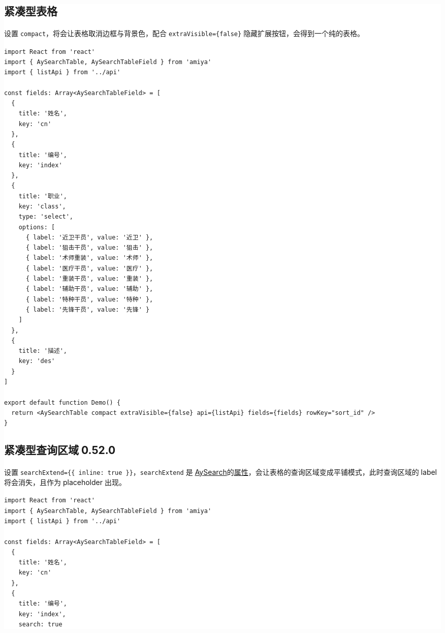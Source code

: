 ## 紧凑型表格

设置 `compact`，将会让表格取消边框与背景色，配合 `extraVisible={false}` 隐藏扩展按钮，会得到一个纯的表格。

```tsx
import React from 'react'
import { AySearchTable, AySearchTableField } from 'amiya'
import { listApi } from '../api'

const fields: Array<AySearchTableField> = [
  {
    title: '姓名',
    key: 'cn'
  },
  {
    title: '编号',
    key: 'index'
  },
  {
    title: '职业',
    key: 'class',
    type: 'select',
    options: [
      { label: '近卫干员', value: '近卫' },
      { label: '狙击干员', value: '狙击' },
      { label: '术师重装', value: '术师' },
      { label: '医疗干员', value: '医疗' },
      { label: '重装干员', value: '重装' },
      { label: '辅助干员', value: '辅助' },
      { label: '特种干员', value: '特种' },
      { label: '先锋干员', value: '先锋' }
    ]
  },
  {
    title: '描述',
    key: 'des'
  }
]

export default function Demo() {
  return <AySearchTable compact extraVisible={false} api={listApi} fields={fields} rowKey="sort_id" />
}
```

## 紧凑型查询区域 <Badge>0.52.0</Badge>

设置 `searchExtend={{ inline: true }}`，`searchExtend` 是 [AySearch](./form/ay-search)的[属性](./form/ay-search#props-参数)，会让表格的查询区域变成平铺模式，此时查询区域的 label 将会消失，且作为 placeholder 出现。

```tsx
import React from 'react'
import { AySearchTable, AySearchTableField } from 'amiya'
import { listApi } from '../api'

const fields: Array<AySearchTableField> = [
  {
    title: '姓名',
    key: 'cn'
  },
  {
    title: '编号',
    key: 'index',
    search: true
```